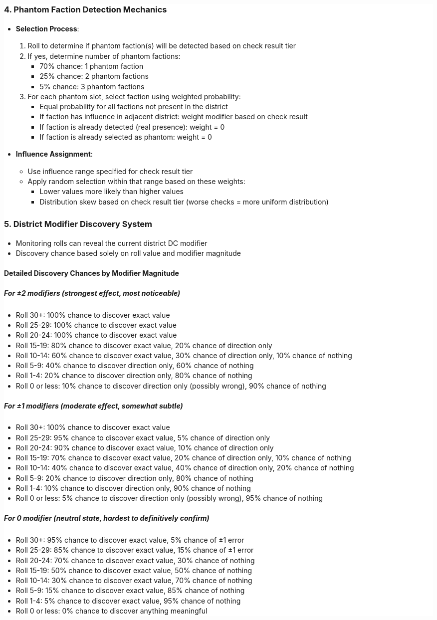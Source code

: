 ### 4. Phantom Faction Detection Mechanics
- **Selection Process**:
  1. Roll to determine if phantom faction(s) will be detected based on check result tier
  2. If yes, determine number of phantom factions: 
     - 70% chance: 1 phantom faction
     - 25% chance: 2 phantom factions
     - 5% chance: 3 phantom factions
  3. For each phantom slot, select faction using weighted probability:
     - Equal probability for all factions not present in the district
     - If faction has influence in adjacent district: weight modifier based on check result
     - If faction is already detected (real presence): weight = 0
     - If faction is already selected as phantom: weight = 0

- **Influence Assignment**:
  - Use influence range specified for check result tier
  - Apply random selection within that range based on these weights:
    - Lower values more likely than higher values
    - Distribution skew based on check result tier (worse checks = more uniform distribution)

### 5. District Modifier Discovery System
- Monitoring rolls can reveal the current district DC modifier
- Discovery chance based solely on roll value and modifier magnitude

#### Detailed Discovery Chances by Modifier Magnitude

##### For ±2 modifiers (strongest effect, most noticeable)
- Roll 30+: 100% chance to discover exact value
- Roll 25-29: 100% chance to discover exact value
- Roll 20-24: 100% chance to discover exact value
- Roll 15-19: 80% chance to discover exact value, 20% chance of direction only
- Roll 10-14: 60% chance to discover exact value, 30% chance of direction only, 10% chance of nothing
- Roll 5-9: 40% chance to discover direction only, 60% chance of nothing
- Roll 1-4: 20% chance to discover direction only, 80% chance of nothing
- Roll 0 or less: 10% chance to discover direction only (possibly wrong), 90% chance of nothing

##### For ±1 modifiers (moderate effect, somewhat subtle)
- Roll 30+: 100% chance to discover exact value
- Roll 25-29: 95% chance to discover exact value, 5% chance of direction only
- Roll 20-24: 90% chance to discover exact value, 10% chance of direction only
- Roll 15-19: 70% chance to discover exact value, 20% chance of direction only, 10% chance of nothing
- Roll 10-14: 40% chance to discover exact value, 40% chance of direction only, 20% chance of nothing
- Roll 5-9: 20% chance to discover direction only, 80% chance of nothing
- Roll 1-4: 10% chance to discover direction only, 90% chance of nothing
- Roll 0 or less: 5% chance to discover direction only (possibly wrong), 95% chance of nothing

##### For 0 modifier (neutral state, hardest to definitively confirm)
- Roll 30+: 95% chance to discover exact value, 5% chance of ±1 error
- Roll 25-29: 85% chance to discover exact value, 15% chance of ±1 error
- Roll 20-24: 70% chance to discover exact value, 30% chance of nothing
- Roll 15-19: 50% chance to discover exact value, 50% chance of nothing
- Roll 10-14: 30% chance to discover exact value, 70% chance of nothing
- Roll 5-9: 15% chance to discover exact value, 85% chance of nothing
- Roll 1-4: 5% chance to discover exact value, 95% chance of nothing
- Roll 0 or less: 0% chance to discover anything meaningful

